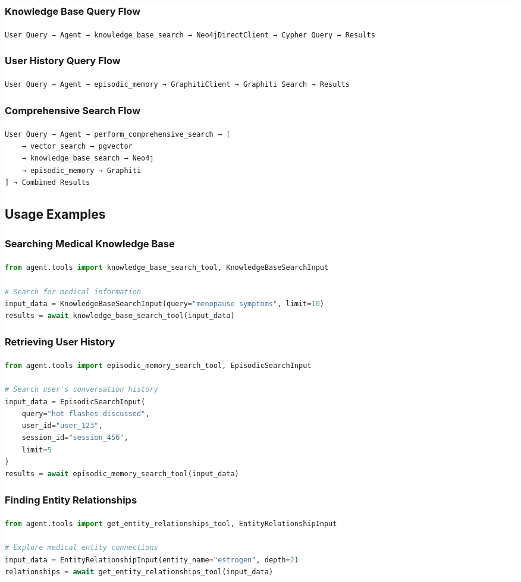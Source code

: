 ### Knowledge Base Query Flow
```
User Query → Agent → knowledge_base_search → Neo4jDirectClient → Cypher Query → Results
```

### User History Query Flow
```
User Query → Agent → episodic_memory → GraphitiClient → Graphiti Search → Results
```

### Comprehensive Search Flow
```
User Query → Agent → perform_comprehensive_search → [
    → vector_search → pgvector
    → knowledge_base_search → Neo4j
    → episodic_memory → Graphiti
] → Combined Results
```

## Usage Examples

### Searching Medical Knowledge Base
```python
from agent.tools import knowledge_base_search_tool, KnowledgeBaseSearchInput

# Search for medical information
input_data = KnowledgeBaseSearchInput(query="menopause symptoms", limit=10)
results = await knowledge_base_search_tool(input_data)
```

### Retrieving User History
```python
from agent.tools import episodic_memory_search_tool, EpisodicSearchInput

# Search user's conversation history
input_data = EpisodicSearchInput(
    query="hot flashes discussed",
    user_id="user_123",
    session_id="session_456",
    limit=5
)
results = await episodic_memory_search_tool(input_data)
```

### Finding Entity Relationships
```python
from agent.tools import get_entity_relationships_tool, EntityRelationshipInput

# Explore medical entity connections
input_data = EntityRelationshipInput(entity_name="estrogen", depth=2)
relationships = await get_entity_relationships_tool(input_data)
```
